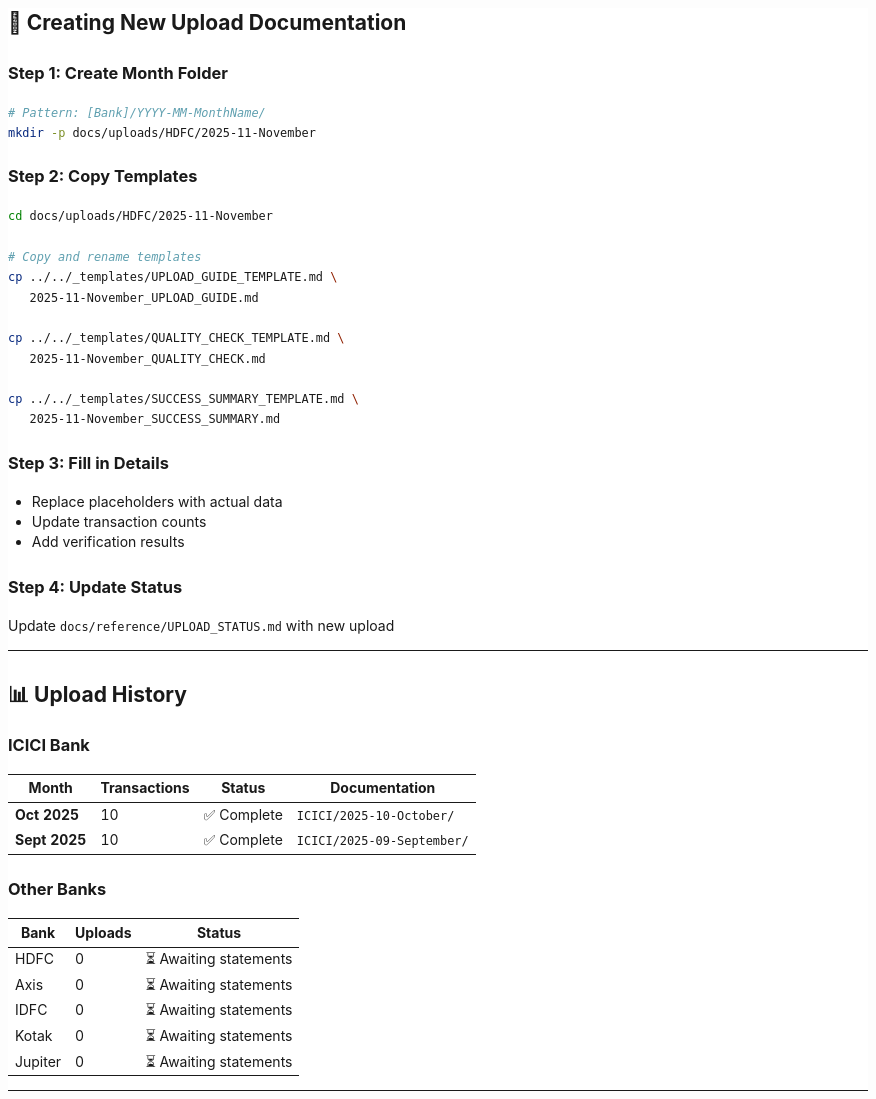 ## 🎯 Creating New Upload Documentation

### Step 1: Create Month Folder
```bash
# Pattern: [Bank]/YYYY-MM-MonthName/
mkdir -p docs/uploads/HDFC/2025-11-November
```

### Step 2: Copy Templates
```bash
cd docs/uploads/HDFC/2025-11-November

# Copy and rename templates
cp ../../_templates/UPLOAD_GUIDE_TEMPLATE.md \
   2025-11-November_UPLOAD_GUIDE.md

cp ../../_templates/QUALITY_CHECK_TEMPLATE.md \
   2025-11-November_QUALITY_CHECK.md

cp ../../_templates/SUCCESS_SUMMARY_TEMPLATE.md \
   2025-11-November_SUCCESS_SUMMARY.md
```

### Step 3: Fill in Details
- Replace placeholders with actual data
- Update transaction counts
- Add verification results

### Step 4: Update Status
Update `docs/reference/UPLOAD_STATUS.md` with new upload

---

## 📊 Upload History

### ICICI Bank
| Month | Transactions | Status | Documentation |
|-------|--------------|--------|---------------|
| **Oct 2025** | 10 | ✅ Complete | `ICICI/2025-10-October/` |
| **Sept 2025** | 10 | ✅ Complete | `ICICI/2025-09-September/` |

### Other Banks
| Bank | Uploads | Status |
|------|---------|--------|
| HDFC | 0 | ⏳ Awaiting statements |
| Axis | 0 | ⏳ Awaiting statements |
| IDFC | 0 | ⏳ Awaiting statements |
| Kotak | 0 | ⏳ Awaiting statements |
| Jupiter | 0 | ⏳ Awaiting statements |

---